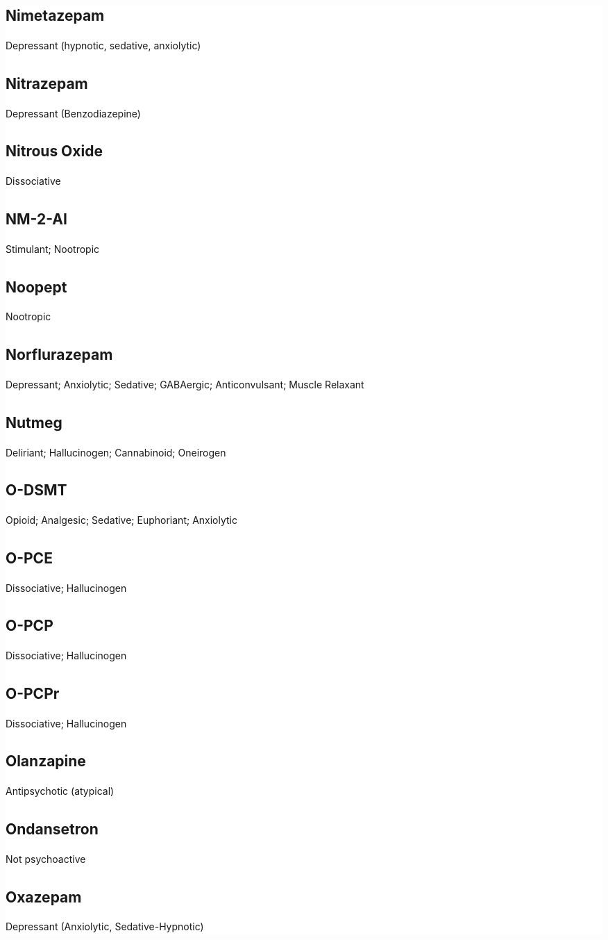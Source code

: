 ## Nimetazepam
Depressant (hypnotic, sedative, anxiolytic)

## Nitrazepam
Depressant (Benzodiazepine)

## Nitrous Oxide
Dissociative

## NM-2-AI
Stimulant; Nootropic

## Noopept
Nootropic

## Norflurazepam
Depressant; Anxiolytic; Sedative; GABAergic; Anticonvulsant; Muscle Relaxant

## Nutmeg
Deliriant; Hallucinogen; Cannabinoid; Oneirogen

## O-DSMT
Opioid; Analgesic; Sedative; Euphoriant; Anxiolytic

## O-PCE
Dissociative; Hallucinogen

## O-PCP
Dissociative; Hallucinogen

## O-PCPr
Dissociative; Hallucinogen

## Olanzapine
Antipsychotic (atypical)

## Ondansetron
Not psychoactive

## Oxazepam
Depressant (Anxiolytic, Sedative-Hypnotic)
